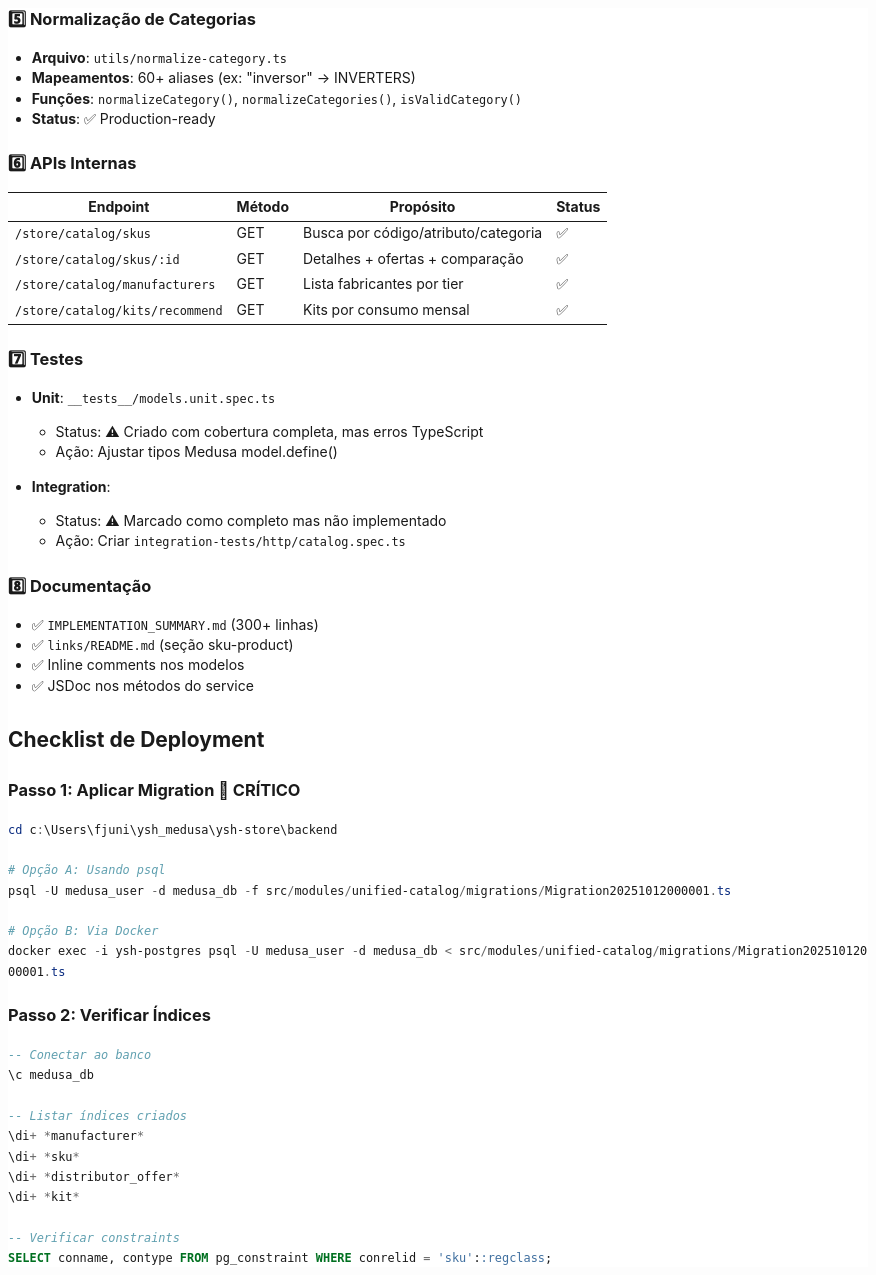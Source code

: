 ### 5️⃣ Normalização de Categorias
- **Arquivo**: `utils/normalize-category.ts`
- **Mapeamentos**: 60+ aliases (ex: "inversor" → INVERTERS)
- **Funções**: `normalizeCategory()`, `normalizeCategories()`, `isValidCategory()`
- **Status**: ✅ Production-ready

### 6️⃣ APIs Internas
| Endpoint | Método | Propósito | Status |
|----------|--------|-----------|--------|
| `/store/catalog/skus` | GET | Busca por código/atributo/categoria | ✅ |
| `/store/catalog/skus/:id` | GET | Detalhes + ofertas + comparação | ✅ |
| `/store/catalog/manufacturers` | GET | Lista fabricantes por tier | ✅ |
| `/store/catalog/kits/recommend` | GET | Kits por consumo mensal | ✅ |

### 7️⃣ Testes
- **Unit**: `__tests__/models.unit.spec.ts` 
  - Status: ⚠️ Criado com cobertura completa, mas erros TypeScript
  - Ação: Ajustar tipos Medusa model.define()
  
- **Integration**: 
  - Status: ⚠️ Marcado como completo mas não implementado
  - Ação: Criar `integration-tests/http/catalog.spec.ts`

### 8️⃣ Documentação
- ✅ `IMPLEMENTATION_SUMMARY.md` (300+ linhas)
- ✅ `links/README.md` (seção sku-product)
- ✅ Inline comments nos modelos
- ✅ JSDoc nos métodos do service

## Checklist de Deployment

### Passo 1: Aplicar Migration 🚨 CRÍTICO
```powershell
cd c:\Users\fjuni\ysh_medusa\ysh-store\backend

# Opção A: Usando psql
psql -U medusa_user -d medusa_db -f src/modules/unified-catalog/migrations/Migration20251012000001.ts

# Opção B: Via Docker
docker exec -i ysh-postgres psql -U medusa_user -d medusa_db < src/modules/unified-catalog/migrations/Migration20251012000001.ts
```

### Passo 2: Verificar Índices
```sql
-- Conectar ao banco
\c medusa_db

-- Listar índices criados
\di+ *manufacturer*
\di+ *sku*
\di+ *distributor_offer*
\di+ *kit*

-- Verificar constraints
SELECT conname, contype FROM pg_constraint WHERE conrelid = 'sku'::regclass;
```
